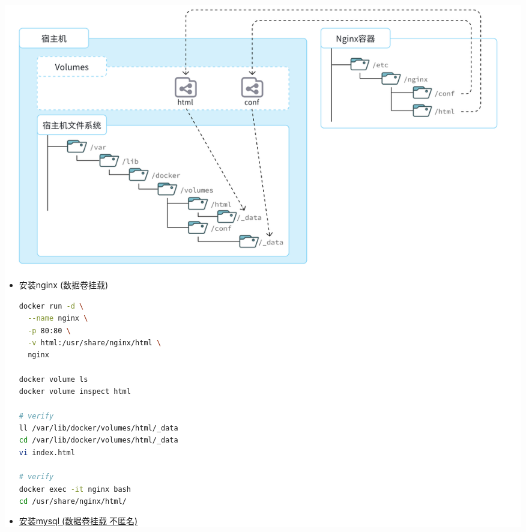   ![Snipaste_2023-10-28_09-17-40](res/Snipaste_2023-10-28_09-17-40.png)

  



- 安装nginx (数据卷挂载)

  ```bash
  docker run -d \
    --name nginx \
    -p 80:80 \
    -v html:/usr/share/nginx/html \
    nginx
  			
  docker volume ls
  docker volume inspect html 
  
  # verify
  ll /var/lib/docker/volumes/html/_data
  cd /var/lib/docker/volumes/html/_data
  vi index.html
  
  # verify
  docker exec -it nginx bash
  cd /usr/share/nginx/html/ 
  
  ```

  



- [安装mysql (数据卷挂载 不匿名)](https://hub.docker.com/_/mysql)
